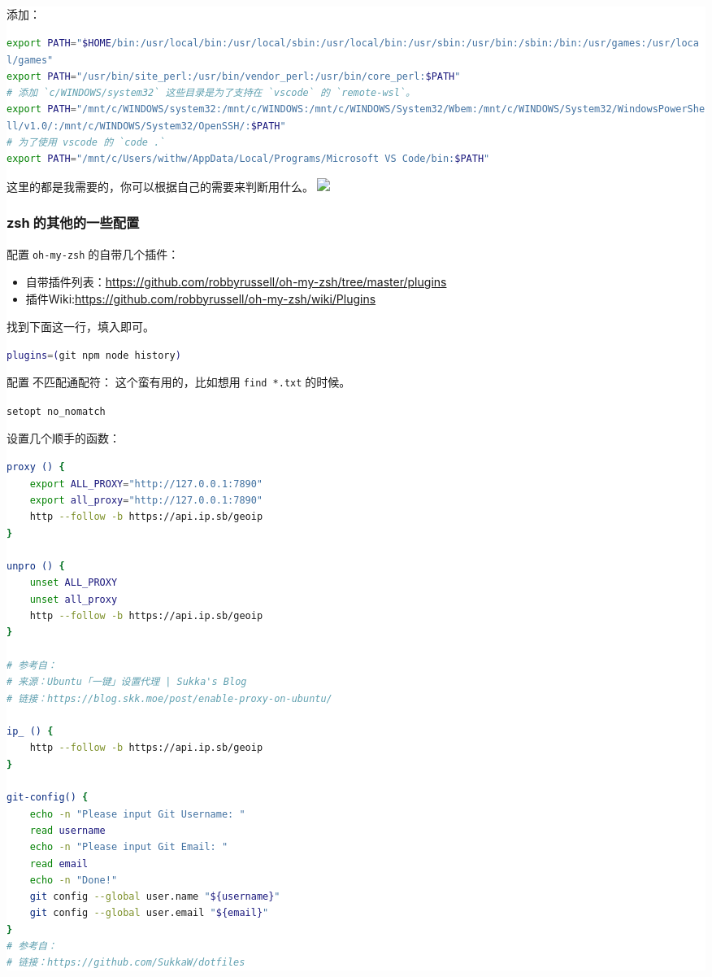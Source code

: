 添加：
```sh
export PATH="$HOME/bin:/usr/local/bin:/usr/local/sbin:/usr/local/bin:/usr/sbin:/usr/bin:/sbin:/bin:/usr/games:/usr/local/games"
export PATH="/usr/bin/site_perl:/usr/bin/vendor_perl:/usr/bin/core_perl:$PATH"
# 添加 `c/WINDOWS/system32` 这些目录是为了支持在 `vscode` 的 `remote-wsl`。
export PATH="/mnt/c/WINDOWS/system32:/mnt/c/WINDOWS:/mnt/c/WINDOWS/System32/Wbem:/mnt/c/WINDOWS/System32/WindowsPowerShell/v1.0/:/mnt/c/WINDOWS/System32/OpenSSH/:$PATH"
# 为了使用 vscode 的 `code .`
export PATH="/mnt/c/Users/withw/AppData/Local/Programs/Microsoft VS Code/bin:$PATH"
```
这里的都是我需要的，你可以根据自己的需要来判断用什么。
![](https://user-images.githubusercontent.com/13938334/61099545-4f5ba800-a495-11e9-9959-2d667f7ba442.png)


### zsh 的其他的一些配置

配置 `oh-my-zsh` 的自带几个插件：

- 自带插件列表：<https://github.com/robbyrussell/oh-my-zsh/tree/master/plugins>
- 插件Wiki:<https://github.com/robbyrussell/oh-my-zsh/wiki/Plugins>

找到下面这一行，填入即可。
```sh
plugins=(git npm node history)
```

配置 不匹配通配符：
这个蛮有用的，比如想用 `find *.txt` 的时候。
```sh
setopt no_nomatch
```

设置几个顺手的函数：
```sh
proxy () {
    export ALL_PROXY="http://127.0.0.1:7890"
    export all_proxy="http://127.0.0.1:7890"
    http --follow -b https://api.ip.sb/geoip
}

unpro () {
    unset ALL_PROXY
    unset all_proxy
    http --follow -b https://api.ip.sb/geoip
}

# 参考自：
# 来源：Ubuntu「一键」设置代理 | Sukka's Blog
# 链接：https://blog.skk.moe/post/enable-proxy-on-ubuntu/

ip_ () {
    http --follow -b https://api.ip.sb/geoip
}

git-config() {
    echo -n "Please input Git Username: "      
    read username      
    echo -n "Please input Git Email: "
    read email      
    echo -n "Done!"
    git config --global user.name "${username}"
    git config --global user.email "${email}"  
}
# 参考自：
# 链接：https://github.com/SukkaW/dotfiles
```